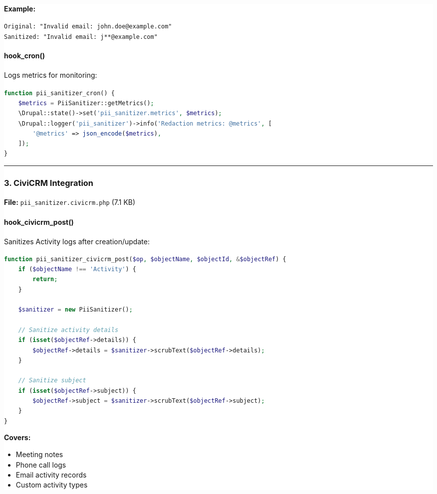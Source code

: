 **Example:**

```text
Original: "Invalid email: john.doe@example.com"
Sanitized: "Invalid email: j**@example.com"
```

#### hook_cron()

Logs metrics for monitoring:

```php
function pii_sanitizer_cron() {
    $metrics = PiiSanitizer::getMetrics();
    \Drupal::state()->set('pii_sanitizer.metrics', $metrics);
    \Drupal::logger('pii_sanitizer')->info('Redaction metrics: @metrics', [
        '@metrics' => json_encode($metrics),
    ]);
}
```

---

### 3. CiviCRM Integration

**File:** `pii_sanitizer.civicrm.php` (7.1 KB)

#### hook_civicrm_post()

Sanitizes Activity logs after creation/update:

```php
function pii_sanitizer_civicrm_post($op, $objectName, $objectId, &$objectRef) {
    if ($objectName !== 'Activity') {
        return;
    }

    $sanitizer = new PiiSanitizer();

    // Sanitize activity details
    if (isset($objectRef->details)) {
        $objectRef->details = $sanitizer->scrubText($objectRef->details);
    }

    // Sanitize subject
    if (isset($objectRef->subject)) {
        $objectRef->subject = $sanitizer->scrubText($objectRef->subject);
    }
}
```

**Covers:**

- Meeting notes
- Phone call logs
- Email activity records
- Custom activity types
